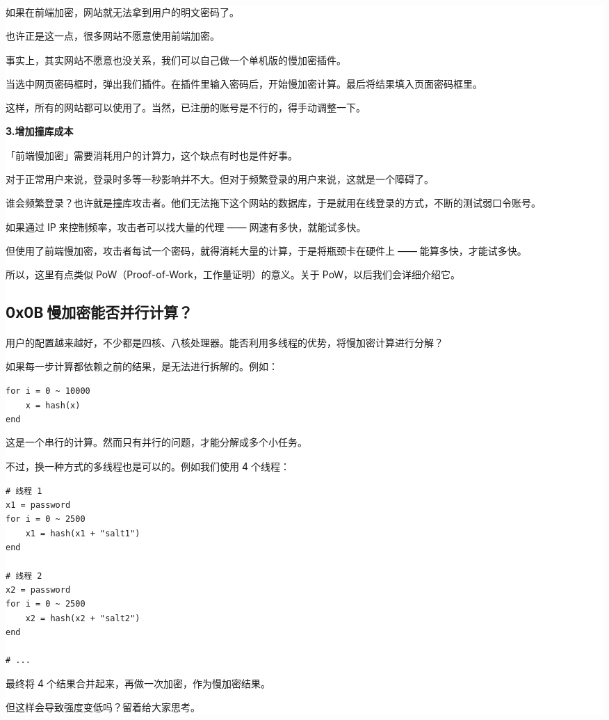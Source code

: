 如果在前端加密，网站就无法拿到用户的明文密码了。

也许正是这一点，很多网站不愿意使用前端加密。

事实上，其实网站不愿意也没关系，我们可以自己做一个单机版的慢加密插件。

当选中网页密码框时，弹出我们插件。在插件里输入密码后，开始慢加密计算。最后将结果填入页面密码框里。

这样，所有的网站都可以使用了。当然，已注册的账号是不行的，得手动调整一下。

**3.增加撞库成本**

「前端慢加密」需要消耗用户的计算力，这个缺点有时也是件好事。

对于正常用户来说，登录时多等一秒影响并不大。但对于频繁登录的用户来说，这就是一个障碍了。

谁会频繁登录？也许就是撞库攻击者。他们无法拖下这个网站的数据库，于是就用在线登录的方式，不断的测试弱口令账号。

如果通过 IP 来控制频率，攻击者可以找大量的代理 —— 网速有多快，就能试多快。

但使用了前端慢加密，攻击者每试一个密码，就得消耗大量的计算，于是将瓶颈卡在硬件上 —— 能算多快，才能试多快。

所以，这里有点类似 PoW（Proof-of-Work，工作量证明）的意义。关于 PoW，以后我们会详细介绍它。

## 0x0B 慢加密能否并行计算？

用户的配置越来越好，不少都是四核、八核处理器。能否利用多线程的优势，将慢加密计算进行分解？

如果每一步计算都依赖之前的结果，是无法进行拆解的。例如：

    for i = 0 ~ 10000
        x = hash(x)
    end

这是一个串行的计算。然而只有并行的问题，才能分解成多个小任务。

不过，换一种方式的多线程也是可以的。例如我们使用 4 个线程：

    # 线程 1
    x1 = password
    for i = 0 ~ 2500
        x1 = hash(x1 + "salt1")
    end

    # 线程 2
    x2 = password
    for i = 0 ~ 2500
        x2 = hash(x2 + "salt2")
    end

    # ...

最终将 4 个结果合并起来，再做一次加密，作为慢加密结果。

但这样会导致强度变低吗？留着给大家思考。
